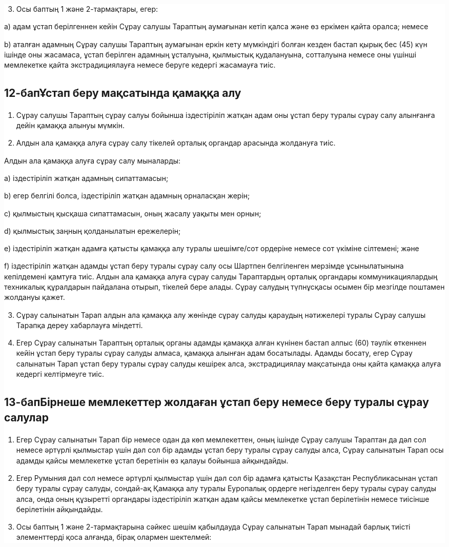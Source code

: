 3. Осы баптың 1 және 2-тармақтары, егер:

а) адам ұстап берілгеннен кейін Сұрау салушы Тараптың аумағынан кетіп қалса және өз еркімен қайта оралса; немесе

b) аталған адамның Сұрау салушы Тараптың аумағынан еркін кету мүмкіндігі болған кезден бастап қырық бес (45) күн ішінде оны жасамаса, ұстап берілген адамның ұсталуына, қылмыстық қудалануына, сотталуына немесе оны үшінші мемлекетке қайта экстрадициялауға немесе беруге кедергі жасамауға тиіс.

## 12-бапҰстап беру мақсатында қамаққа алу

1. Сұрау салушы Тараптың сұрау салуы бойынша іздестіріліп жатқан адам оны ұстап беру туралы сұрау салу алынғанға дейін қамаққа алынуы мүмкін.

2. Алдын ала қамаққа алуға сұрау салу тікелей орталық органдар арасында жолдануға тиіс.

Алдын ала қамаққа алуға сұрау салу мыналарды:

а) іздестіріліп жатқан адамның сипаттамасын;

b) егер белгілі болса, іздестіріліп жатқан адамның орналасқан жерін;

с) қылмыстың қысқаша сипаттамасын, оның жасалу уақыты мен орнын;

d) қылмыстық заңның қолданылатын ережелерін;

е) іздестіріліп жатқан адамға қатысты қамаққа алу туралы шешімге/сот ордеріне немесе сот үкіміне сілтемені; және

f) іздестіріліп жатқан адамды ұстап беру туралы сұрау салу осы Шартпен белгіленген мерзімде ұсынылатынына кепілдемені қамтуға тиіс. Алдын ала қамаққа алуға сұрау салуды Тараптардың орталық органдары коммуникациялардың техникалық құралдарын пайдалана отырып, тікелей бере алады. Сұрау салудың түпнұсқасы осымен бір мезгілде поштамен жолдануы қажет.

3. Сұрау салынатын Тарап алдын ала қамаққа алу жөнінде сұрау салуды қараудың нәтижелері туралы Сұрау салушы Тарапқа дереу хабарлауға міндетті.

4. Егер Сұрау салынатын Тараптың орталық органы адамды қамаққа алған күнінен бастап алпыс (60) тәулік өткеннен кейін ұстап беру туралы сұрау салуды алмаса, қамаққа алынған адам босатылады. Адамды босату, егер Сұрау салынатын Тарап ұстап беру туралы сұрау салуды кешірек алса, экстрадициялау мақсатында оны қайта қамаққа алуға кедергі келтірмеуге тиіс.

## 13-бапБірнеше мемлекеттер жолдаған ұстап беру немесе беру туралы сұрау салулар

1. Егер Сұрау салынатын Тарап бір немесе одан да көп мемлекеттен, оның ішінде Сұрау салушы Тараптан да дәл сол немесе әртүрлі қылмыстар үшін дәл сол бір адамды ұстап беру туралы сұрау салуды алса, Сұрау салынатын Тарап осы адамды қайсы мемлекетке ұстап беретінін өз қалауы бойынша айқындайды.

2. Егер Румыния дәл сол немесе әртүрлі қылмыстар үшін дәл сол бір адамға қатысты Қазақстан Республикасынан ұстап беру туралы сұрау салуды, сондай-ақ Қамаққа алу туралы Еуропалық ордерге негізделген беру туралы сұрау салуды алса, онда оның құзыретті органдары іздестіріліп жатқан адам қайсы мемлекетке ұстап берілетінін немесе тиісінше берілетінін айқындайды.

3. Осы баптың 1 және 2-тармақтарына сәйкес шешім қабылдауда Сұрау салынатын Тарап мынадай барлық тиісті элементтерді қоса алғанда, бірақ олармен шектелмей:
